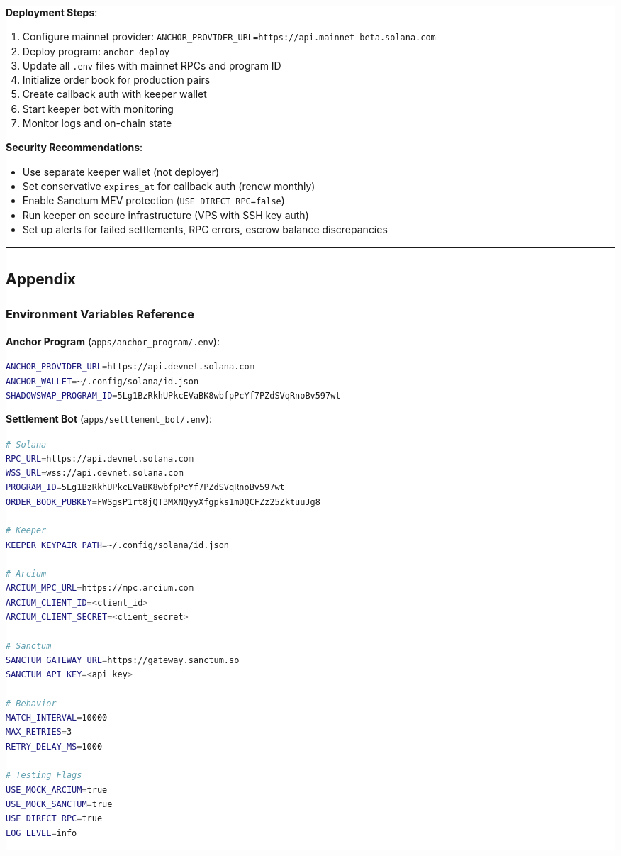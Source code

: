 **Deployment Steps**:
1. Configure mainnet provider: `ANCHOR_PROVIDER_URL=https://api.mainnet-beta.solana.com`
2. Deploy program: `anchor deploy`
3. Update all `.env` files with mainnet RPCs and program ID
4. Initialize order book for production pairs
5. Create callback auth with keeper wallet
6. Start keeper bot with monitoring
7. Monitor logs and on-chain state

**Security Recommendations**:
- Use separate keeper wallet (not deployer)
- Set conservative `expires_at` for callback auth (renew monthly)
- Enable Sanctum MEV protection (`USE_DIRECT_RPC=false`)
- Run keeper on secure infrastructure (VPS with SSH key auth)
- Set up alerts for failed settlements, RPC errors, escrow balance discrepancies

---

## Appendix

### Environment Variables Reference

**Anchor Program** (`apps/anchor_program/.env`):
```bash
ANCHOR_PROVIDER_URL=https://api.devnet.solana.com
ANCHOR_WALLET=~/.config/solana/id.json
SHADOWSWAP_PROGRAM_ID=5Lg1BzRkhUPkcEVaBK8wbfpPcYf7PZdSVqRnoBv597wt
```

**Settlement Bot** (`apps/settlement_bot/.env`):
```bash
# Solana
RPC_URL=https://api.devnet.solana.com
WSS_URL=wss://api.devnet.solana.com
PROGRAM_ID=5Lg1BzRkhUPkcEVaBK8wbfpPcYf7PZdSVqRnoBv597wt
ORDER_BOOK_PUBKEY=FWSgsP1rt8jQT3MXNQyyXfgpks1mDQCFZz25ZktuuJg8

# Keeper
KEEPER_KEYPAIR_PATH=~/.config/solana/id.json

# Arcium
ARCIUM_MPC_URL=https://mpc.arcium.com
ARCIUM_CLIENT_ID=<client_id>
ARCIUM_CLIENT_SECRET=<client_secret>

# Sanctum
SANCTUM_GATEWAY_URL=https://gateway.sanctum.so
SANCTUM_API_KEY=<api_key>

# Behavior
MATCH_INTERVAL=10000
MAX_RETRIES=3
RETRY_DELAY_MS=1000

# Testing Flags
USE_MOCK_ARCIUM=true
USE_MOCK_SANCTUM=true
USE_DIRECT_RPC=true
LOG_LEVEL=info
```

---